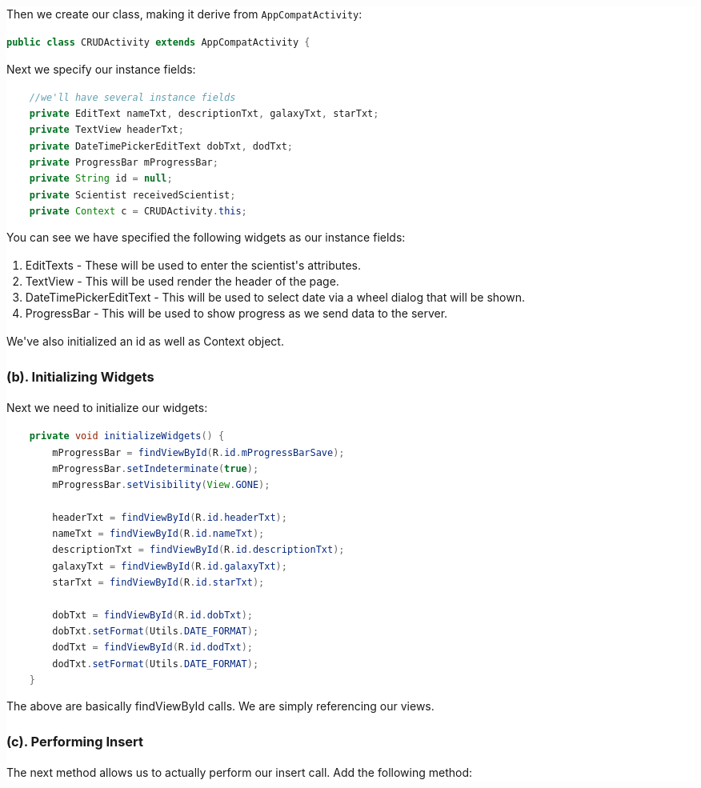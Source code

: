 Then we create our class, making it derive from `AppCompatActivity`:

```java
public class CRUDActivity extends AppCompatActivity {
```

Next we specify our instance fields:

```java
    //we'll have several instance fields
    private EditText nameTxt, descriptionTxt, galaxyTxt, starTxt;
    private TextView headerTxt;
    private DateTimePickerEditText dobTxt, dodTxt;
    private ProgressBar mProgressBar;
    private String id = null;
    private Scientist receivedScientist;
    private Context c = CRUDActivity.this;
```

You can see we have specified the following widgets as our instance fields:

1. EditTexts - These will be used to enter the scientist's attributes.
2. TextView - This will be used render the header of the page.
3. DateTimePickerEditText - This will be used to select date via a wheel dialog that will be shown.
4. ProgressBar - This will be used to show progress as we send data to the server.

We've also initialized an id as well as Context object.

### (b). Initializing Widgets

Next we need to initialize our widgets:

```java
    private void initializeWidgets() {
        mProgressBar = findViewById(R.id.mProgressBarSave);
        mProgressBar.setIndeterminate(true);
        mProgressBar.setVisibility(View.GONE);

        headerTxt = findViewById(R.id.headerTxt);
        nameTxt = findViewById(R.id.nameTxt);
        descriptionTxt = findViewById(R.id.descriptionTxt);
        galaxyTxt = findViewById(R.id.galaxyTxt);
        starTxt = findViewById(R.id.starTxt);

        dobTxt = findViewById(R.id.dobTxt);
        dobTxt.setFormat(Utils.DATE_FORMAT);
        dodTxt = findViewById(R.id.dodTxt);
        dodTxt.setFormat(Utils.DATE_FORMAT);
    }
```

The above are basically findViewById calls. We are simply referencing our views.

### (c). Performing Insert

The next method allows us to actually perform our insert call. Add the following method:
